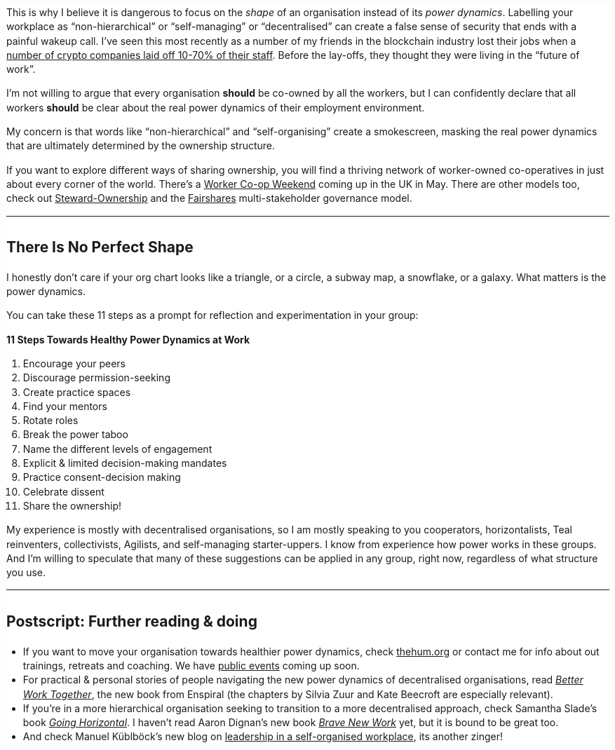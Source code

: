 This is why I believe it is dangerous to focus on the _shape_ of an organisation instead of its _power dynamics_. Labelling your workplace as “non-hierarchical” or “self-managing” or “decentralised” can create a false sense of security that ends with a painful wakeup call. I’ve seen this most recently as a number of my friends in the blockchain industry lost their jobs when a [number of crypto companies laid off 10-70% of their staff](https://thenextweb.com/hardfork/2018/12/07/consensys-blockchain-layoffs/). Before the lay-offs, they thought they were living in the “future of work”. 

I’m not willing to argue that every organisation **should** be co-owned by all the workers, but I can confidently declare that all workers **should** be clear about the real power dynamics of their employment environment. 

My concern is that words like “non-hierarchical” and “self-organising” create a smokescreen, masking the real power dynamics that are ultimately determined by the ownership structure.

If you want to explore different ways of sharing ownership, you will find a thriving network of worker-owned co-operatives in just about every corner of the world. There’s a [Worker Co-op Weekend](https://www.uk.coop/uniting-co-ops/events-calendar/worker-co-op-weekend-2019) coming up in the UK in May. There are other models too, check out [Steward-Ownership](http://steward-ownership.com/) and the [Fairshares](http://fairshares.coop) multi-stakeholder governance model.

---- 

## There Is No Perfect Shape

I honestly don’t care if your org chart looks like a triangle, or a circle, a subway map, a snowflake, or a galaxy. What matters is the power dynamics. 

You can take these 11 steps as a prompt for reflection and experimentation in your group:

**11 Steps Towards Healthy Power Dynamics at Work**

1. Encourage your peers
2. Discourage permission-seeking
3. Create practice spaces
4. Find your mentors
5. Rotate roles
6. Break the power taboo
7. Name the different levels of engagement
8. Explicit & limited decision-making mandates
9. Practice consent-decision making
10. Celebrate dissent
11. Share the ownership!

My experience is mostly with decentralised organisations, so I am mostly speaking to you cooperators, horizontalists, Teal reinventers, collectivists, Agilists, and self-managing starter-uppers. I know from experience how power works in these groups. And I’m willing to speculate that many of these suggestions can be applied in any group, right now, regardless of what structure you use. 




---- 

## Postscript: Further reading & doing

* If you want to move your organisation towards healthier power dynamics, check [thehum.org](http://thehum.org) or contact me for info about out trainings, retreats and coaching. We have [public events](http://thehum.org/events) coming up soon.
* For practical & personal stories of people navigating the new power dynamics of decentralised organisations, read _[Better Work Together](http://betterworktogether.co)_, the new book from Enspiral (the chapters by Silvia Zuur and Kate Beecroft are especially relevant).
* If you’re in a more hierarchical organisation seeking to transition to a more decentralised approach, check Samantha Slade’s book _[Going Horizontal](http://goinghorizontal.co)_. I haven’t read Aaron Dignan’s new book _[Brave New Work](http://bravenewwork.com)_ yet, but it is bound to be great too.  
* And check Manuel Küblböck’s new blog on [leadership in a self-organised workplace](https://medium.com/the-caring-network-company/how-we-lead-bea339e597f3), its another zinger!
